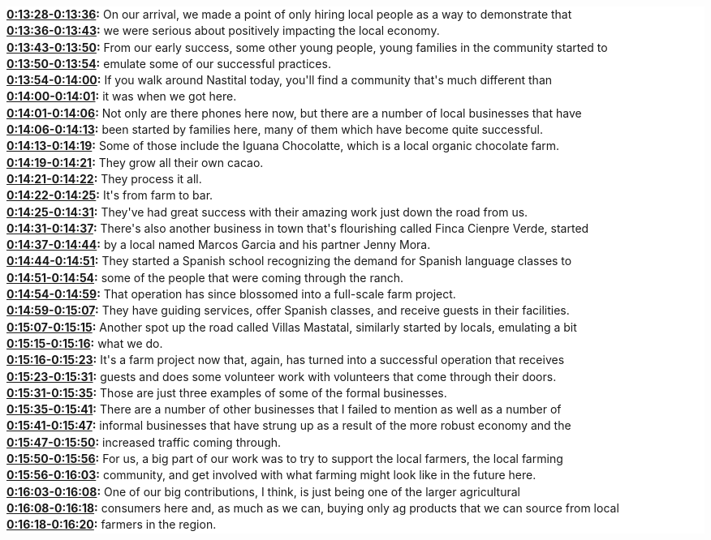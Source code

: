 **[0:13:28-0:13:36](https://regenerativeskills.com/abundantedge-tim-ohara/#t=0:13:28):**  On our arrival, we made a point of only hiring local people as a way to demonstrate that  
**[0:13:36-0:13:43](https://regenerativeskills.com/abundantedge-tim-ohara/#t=0:13:36):**  we were serious about positively impacting the local economy.  
**[0:13:43-0:13:50](https://regenerativeskills.com/abundantedge-tim-ohara/#t=0:13:43):**  From our early success, some other young people, young families in the community started to  
**[0:13:50-0:13:54](https://regenerativeskills.com/abundantedge-tim-ohara/#t=0:13:50):**  emulate some of our successful practices.  
**[0:13:54-0:14:00](https://regenerativeskills.com/abundantedge-tim-ohara/#t=0:13:54):**  If you walk around Nastital today, you'll find a community that's much different than  
**[0:14:00-0:14:01](https://regenerativeskills.com/abundantedge-tim-ohara/#t=0:14:00):**  it was when we got here.  
**[0:14:01-0:14:06](https://regenerativeskills.com/abundantedge-tim-ohara/#t=0:14:01):**  Not only are there phones here now, but there are a number of local businesses that have  
**[0:14:06-0:14:13](https://regenerativeskills.com/abundantedge-tim-ohara/#t=0:14:06):**  been started by families here, many of them which have become quite successful.  
**[0:14:13-0:14:19](https://regenerativeskills.com/abundantedge-tim-ohara/#t=0:14:13):**  Some of those include the Iguana Chocolatte, which is a local organic chocolate farm.  
**[0:14:19-0:14:21](https://regenerativeskills.com/abundantedge-tim-ohara/#t=0:14:19):**  They grow all their own cacao.  
**[0:14:21-0:14:22](https://regenerativeskills.com/abundantedge-tim-ohara/#t=0:14:21):**  They process it all.  
**[0:14:22-0:14:25](https://regenerativeskills.com/abundantedge-tim-ohara/#t=0:14:22):**  It's from farm to bar.  
**[0:14:25-0:14:31](https://regenerativeskills.com/abundantedge-tim-ohara/#t=0:14:25):**  They've had great success with their amazing work just down the road from us.  
**[0:14:31-0:14:37](https://regenerativeskills.com/abundantedge-tim-ohara/#t=0:14:31):**  There's also another business in town that's flourishing called Finca Cienpre Verde, started  
**[0:14:37-0:14:44](https://regenerativeskills.com/abundantedge-tim-ohara/#t=0:14:37):**  by a local named Marcos Garcia and his partner Jenny Mora.  
**[0:14:44-0:14:51](https://regenerativeskills.com/abundantedge-tim-ohara/#t=0:14:44):**  They started a Spanish school recognizing the demand for Spanish language classes to  
**[0:14:51-0:14:54](https://regenerativeskills.com/abundantedge-tim-ohara/#t=0:14:51):**  some of the people that were coming through the ranch.  
**[0:14:54-0:14:59](https://regenerativeskills.com/abundantedge-tim-ohara/#t=0:14:54):**  That operation has since blossomed into a full-scale farm project.  
**[0:14:59-0:15:07](https://regenerativeskills.com/abundantedge-tim-ohara/#t=0:14:59):**  They have guiding services, offer Spanish classes, and receive guests in their facilities.  
**[0:15:07-0:15:15](https://regenerativeskills.com/abundantedge-tim-ohara/#t=0:15:07):**  Another spot up the road called Villas Mastatal, similarly started by locals, emulating a bit  
**[0:15:15-0:15:16](https://regenerativeskills.com/abundantedge-tim-ohara/#t=0:15:15):**  what we do.  
**[0:15:16-0:15:23](https://regenerativeskills.com/abundantedge-tim-ohara/#t=0:15:16):**  It's a farm project now that, again, has turned into a successful operation that receives  
**[0:15:23-0:15:31](https://regenerativeskills.com/abundantedge-tim-ohara/#t=0:15:23):**  guests and does some volunteer work with volunteers that come through their doors.  
**[0:15:31-0:15:35](https://regenerativeskills.com/abundantedge-tim-ohara/#t=0:15:31):**  Those are just three examples of some of the formal businesses.  
**[0:15:35-0:15:41](https://regenerativeskills.com/abundantedge-tim-ohara/#t=0:15:35):**  There are a number of other businesses that I failed to mention as well as a number of  
**[0:15:41-0:15:47](https://regenerativeskills.com/abundantedge-tim-ohara/#t=0:15:41):**  informal businesses that have strung up as a result of the more robust economy and the  
**[0:15:47-0:15:50](https://regenerativeskills.com/abundantedge-tim-ohara/#t=0:15:47):**  increased traffic coming through.  
**[0:15:50-0:15:56](https://regenerativeskills.com/abundantedge-tim-ohara/#t=0:15:50):**  For us, a big part of our work was to try to support the local farmers, the local farming  
**[0:15:56-0:16:03](https://regenerativeskills.com/abundantedge-tim-ohara/#t=0:15:56):**  community, and get involved with what farming might look like in the future here.  
**[0:16:03-0:16:08](https://regenerativeskills.com/abundantedge-tim-ohara/#t=0:16:03):**  One of our big contributions, I think, is just being one of the larger agricultural  
**[0:16:08-0:16:18](https://regenerativeskills.com/abundantedge-tim-ohara/#t=0:16:08):**  consumers here and, as much as we can, buying only ag products that we can source from local  
**[0:16:18-0:16:20](https://regenerativeskills.com/abundantedge-tim-ohara/#t=0:16:18):**  farmers in the region.  